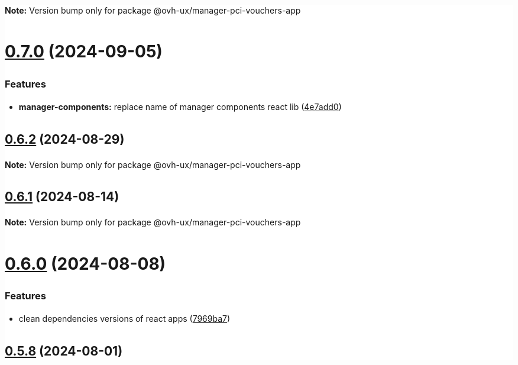 **Note:** Version bump only for package @ovh-ux/manager-pci-vouchers-app





# [0.7.0](https://github.com/ovh/manager/compare/@ovh-ux/manager-pci-vouchers-app@0.6.2...@ovh-ux/manager-pci-vouchers-app@0.7.0) (2024-09-05)


### Features

* **manager-components:** replace name of manager components react lib ([4e7add0](https://github.com/ovh/manager/commit/4e7add042f939f34ad7f969be1253b76133495e0))





## [0.6.2](https://github.com/ovh/manager/compare/@ovh-ux/manager-pci-vouchers-app@0.6.1...@ovh-ux/manager-pci-vouchers-app@0.6.2) (2024-08-29)

**Note:** Version bump only for package @ovh-ux/manager-pci-vouchers-app





## [0.6.1](https://github.com/ovh/manager/compare/@ovh-ux/manager-pci-vouchers-app@0.6.0...@ovh-ux/manager-pci-vouchers-app@0.6.1) (2024-08-14)

**Note:** Version bump only for package @ovh-ux/manager-pci-vouchers-app





# [0.6.0](https://github.com/ovh/manager/compare/@ovh-ux/manager-pci-vouchers-app@0.5.8...@ovh-ux/manager-pci-vouchers-app@0.6.0) (2024-08-08)


### Features

* clean dependencies versions of react apps ([7969ba7](https://github.com/ovh/manager/commit/7969ba70f9e03033271a48a5bd0021484ea36263))





## [0.5.8](https://github.com/ovh/manager/compare/@ovh-ux/manager-pci-vouchers-app@0.5.7...@ovh-ux/manager-pci-vouchers-app@0.5.8) (2024-08-01)
